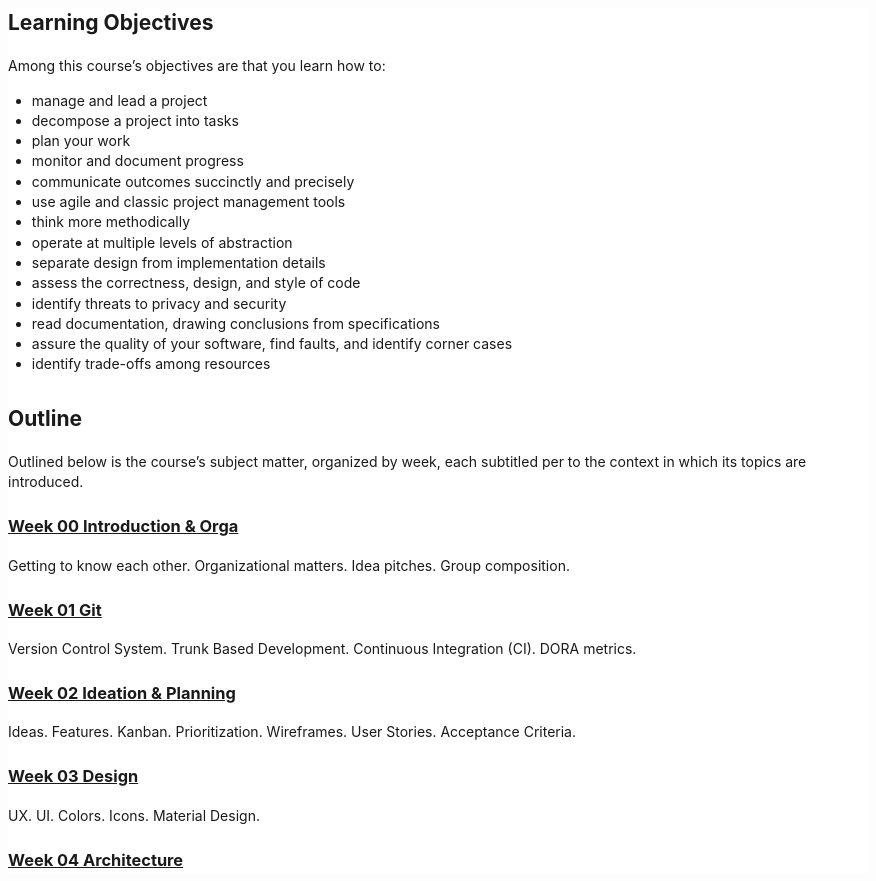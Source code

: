 <a id="toc-learning-objectives"></a>

## Learning Objectives

Among this course’s objectives are that you learn how to:

- manage and lead a project
- decompose a project into tasks
- plan your work
- monitor and document progress
- communicate outcomes succinctly and precisely
- use agile and classic project management tools
- think more methodically
- operate at multiple levels of abstraction
- separate design from implementation details
- assess the correctness, design, and style of code
- identify threats to privacy and security
- read documentation, drawing conclusions from specifications
- assure the quality of your software, find faults, and identify corner cases
- identify trade-offs among resources

<a id="toc-outline"></a>

## Outline

Outlined below is the course’s subject matter, organized by week, each subtitled per to the context in which its topics are introduced.

<a id="toc-week-0"></a>

### [Week 00 Introduction & Orga](/weeks/week-00.md)

Getting to know each other. Organizational matters. Idea pitches. Group composition.

<a id="toc-week-1"></a>

### [Week 01 Git](/weeks/week-01.md)

Version Control System. Trunk Based Development. Continuous Integration (CI). DORA metrics.

<a id="toc-week-2"></a>

### [Week 02 Ideation & Planning](/weeks/week-02.md)

Ideas. Features. Kanban. Prioritization. Wireframes. User Stories. Acceptance Criteria.

<a id="toc-week-3"></a>

### [Week 03 Design](/weeks/week-03.md)

UX. UI. Colors. Icons. Material Design.

<a id="toc-week-4"></a>

### [Week 04 Architecture](/weeks/week-04.md)
